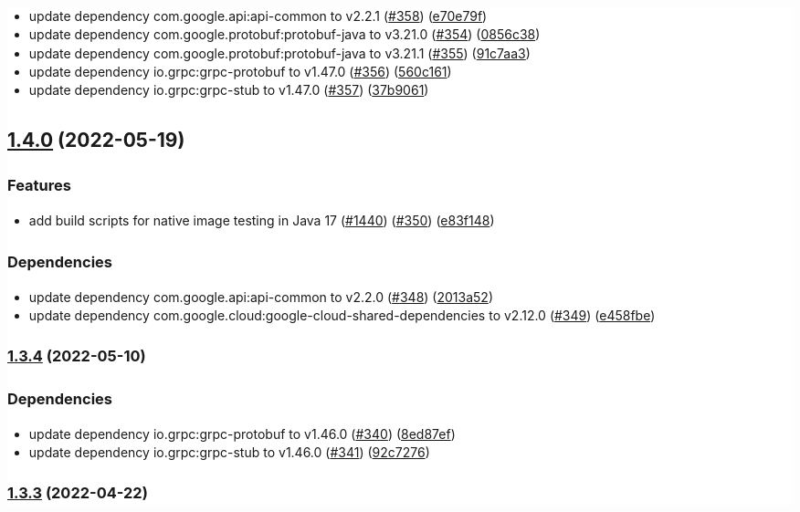 * update dependency com.google.api:api-common to v2.2.1 ([#358](https://github.com/googleapis/java-iam/issues/358)) ([e70e79f](https://github.com/googleapis/java-iam/commit/e70e79f3a8e6f3e2deac17d57489a5d6266e3e44))
* update dependency com.google.protobuf:protobuf-java to v3.21.0 ([#354](https://github.com/googleapis/java-iam/issues/354)) ([0856c38](https://github.com/googleapis/java-iam/commit/0856c38dbc50cbe785e4f92a2f8ae55683a09613))
* update dependency com.google.protobuf:protobuf-java to v3.21.1 ([#355](https://github.com/googleapis/java-iam/issues/355)) ([91c7aa3](https://github.com/googleapis/java-iam/commit/91c7aa3b03c30dbea09baf0eb674e92f5605b14d))
* update dependency io.grpc:grpc-protobuf to v1.47.0 ([#356](https://github.com/googleapis/java-iam/issues/356)) ([560c161](https://github.com/googleapis/java-iam/commit/560c1614ca01e56479a4a8a732f3575f243076ef))
* update dependency io.grpc:grpc-stub to v1.47.0 ([#357](https://github.com/googleapis/java-iam/issues/357)) ([37b9061](https://github.com/googleapis/java-iam/commit/37b906144fee70a5050c8e67e820435b2d42f781))

## [1.4.0](https://github.com/googleapis/java-iam/compare/v1.3.4...v1.4.0) (2022-05-19)


### Features

* add build scripts for native image testing in Java 17 ([#1440](https://github.com/googleapis/java-iam/issues/1440)) ([#350](https://github.com/googleapis/java-iam/issues/350)) ([e83f148](https://github.com/googleapis/java-iam/commit/e83f148350c6e208f0290bf100f5b35461024073))


### Dependencies

* update dependency com.google.api:api-common to v2.2.0 ([#348](https://github.com/googleapis/java-iam/issues/348)) ([2013a52](https://github.com/googleapis/java-iam/commit/2013a526838de4d21694d59d256f48bf5976b109))
* update dependency com.google.cloud:google-cloud-shared-dependencies to v2.12.0 ([#349](https://github.com/googleapis/java-iam/issues/349)) ([e458fbe](https://github.com/googleapis/java-iam/commit/e458fbe851f27fd2a3c0ea487f71ddccc88173f7))

### [1.3.4](https://github.com/googleapis/java-iam/compare/v1.3.3...v1.3.4) (2022-05-10)


### Dependencies

* update dependency io.grpc:grpc-protobuf to v1.46.0 ([#340](https://github.com/googleapis/java-iam/issues/340)) ([8ed87ef](https://github.com/googleapis/java-iam/commit/8ed87ef24ba184a1b1b386554aca94ae1fbbf9e6))
* update dependency io.grpc:grpc-stub to v1.46.0 ([#341](https://github.com/googleapis/java-iam/issues/341)) ([92c7276](https://github.com/googleapis/java-iam/commit/92c72768d6ea7715da121c5504b95e598de770a0))

### [1.3.3](https://github.com/googleapis/java-iam/compare/v1.3.2...v1.3.3) (2022-04-22)
